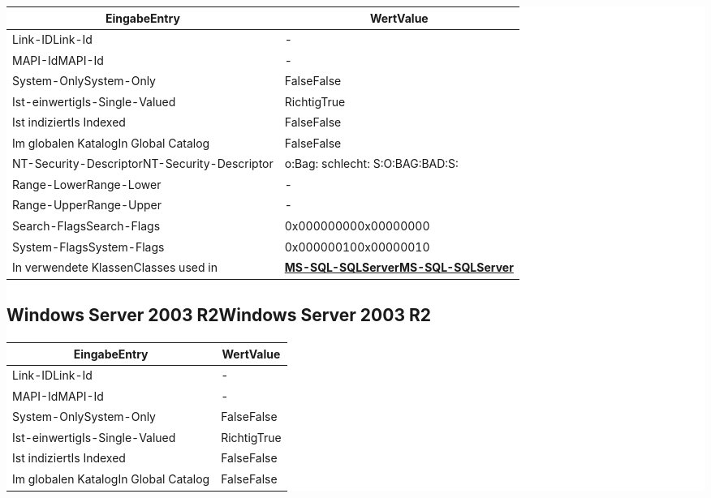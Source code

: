 

| <span data-ttu-id="0fd98-153">Eingabe</span><span class="sxs-lookup"><span data-stu-id="0fd98-153">Entry</span></span> | <span data-ttu-id="0fd98-154">Wert</span><span class="sxs-lookup"><span data-stu-id="0fd98-154">Value</span></span> |
|------------------------|-----------------------------------------------------------|
| <span data-ttu-id="0fd98-155">Link-ID</span><span class="sxs-lookup"><span data-stu-id="0fd98-155">Link-Id</span></span>                | \-                                                        |
| <span data-ttu-id="0fd98-156">MAPI-Id</span><span class="sxs-lookup"><span data-stu-id="0fd98-156">MAPI-Id</span></span>                | \-                                                        |
| <span data-ttu-id="0fd98-157">System-Only</span><span class="sxs-lookup"><span data-stu-id="0fd98-157">System-Only</span></span>            | <span data-ttu-id="0fd98-158">False</span><span class="sxs-lookup"><span data-stu-id="0fd98-158">False</span></span>                                                     |
| <span data-ttu-id="0fd98-159">Ist-einwertig</span><span class="sxs-lookup"><span data-stu-id="0fd98-159">Is-Single-Valued</span></span>       | <span data-ttu-id="0fd98-160">Richtig</span><span class="sxs-lookup"><span data-stu-id="0fd98-160">True</span></span>                                                      |
| <span data-ttu-id="0fd98-161">Ist indiziert</span><span class="sxs-lookup"><span data-stu-id="0fd98-161">Is Indexed</span></span>             | <span data-ttu-id="0fd98-162">False</span><span class="sxs-lookup"><span data-stu-id="0fd98-162">False</span></span>                                                     |
| <span data-ttu-id="0fd98-163">Im globalen Katalog</span><span class="sxs-lookup"><span data-stu-id="0fd98-163">In Global Catalog</span></span>      | <span data-ttu-id="0fd98-164">False</span><span class="sxs-lookup"><span data-stu-id="0fd98-164">False</span></span>                                                     |
| <span data-ttu-id="0fd98-165">NT-Security-Descriptor</span><span class="sxs-lookup"><span data-stu-id="0fd98-165">NT-Security-Descriptor</span></span> | <span data-ttu-id="0fd98-166">o:Bag: schlecht: S:</span><span class="sxs-lookup"><span data-stu-id="0fd98-166">O:BAG:BAD:S:</span></span>                                              |
| <span data-ttu-id="0fd98-167">Range-Lower</span><span class="sxs-lookup"><span data-stu-id="0fd98-167">Range-Lower</span></span>            | \-                                                        |
| <span data-ttu-id="0fd98-168">Range-Upper</span><span class="sxs-lookup"><span data-stu-id="0fd98-168">Range-Upper</span></span>            | \-                                                        |
| <span data-ttu-id="0fd98-169">Search-Flags</span><span class="sxs-lookup"><span data-stu-id="0fd98-169">Search-Flags</span></span>           | <span data-ttu-id="0fd98-170">0x00000000</span><span class="sxs-lookup"><span data-stu-id="0fd98-170">0x00000000</span></span>                                                |
| <span data-ttu-id="0fd98-171">System-Flags</span><span class="sxs-lookup"><span data-stu-id="0fd98-171">System-Flags</span></span>           | <span data-ttu-id="0fd98-172">0x00000010</span><span class="sxs-lookup"><span data-stu-id="0fd98-172">0x00000010</span></span>                                                |
| <span data-ttu-id="0fd98-173">In verwendete Klassen</span><span class="sxs-lookup"><span data-stu-id="0fd98-173">Classes used in</span></span>        | [<span data-ttu-id="0fd98-174">**MS-SQL-SQLServer**</span><span class="sxs-lookup"><span data-stu-id="0fd98-174">**MS-SQL-SQLServer**</span></span>](c-ms-sql-sqlserver.md)<br/> |



## <a name="windows-server-2003-r2"></a><span data-ttu-id="0fd98-175">Windows Server 2003 R2</span><span class="sxs-lookup"><span data-stu-id="0fd98-175">Windows Server 2003 R2</span></span>



| <span data-ttu-id="0fd98-176">Eingabe</span><span class="sxs-lookup"><span data-stu-id="0fd98-176">Entry</span></span> | <span data-ttu-id="0fd98-177">Wert</span><span class="sxs-lookup"><span data-stu-id="0fd98-177">Value</span></span> |
|------------------------|-----------------------------------------------------------|
| <span data-ttu-id="0fd98-178">Link-ID</span><span class="sxs-lookup"><span data-stu-id="0fd98-178">Link-Id</span></span>                | \-                                                        |
| <span data-ttu-id="0fd98-179">MAPI-Id</span><span class="sxs-lookup"><span data-stu-id="0fd98-179">MAPI-Id</span></span>                | \-                                                        |
| <span data-ttu-id="0fd98-180">System-Only</span><span class="sxs-lookup"><span data-stu-id="0fd98-180">System-Only</span></span>            | <span data-ttu-id="0fd98-181">False</span><span class="sxs-lookup"><span data-stu-id="0fd98-181">False</span></span>                                                     |
| <span data-ttu-id="0fd98-182">Ist-einwertig</span><span class="sxs-lookup"><span data-stu-id="0fd98-182">Is-Single-Valued</span></span>       | <span data-ttu-id="0fd98-183">Richtig</span><span class="sxs-lookup"><span data-stu-id="0fd98-183">True</span></span>                                                      |
| <span data-ttu-id="0fd98-184">Ist indiziert</span><span class="sxs-lookup"><span data-stu-id="0fd98-184">Is Indexed</span></span>             | <span data-ttu-id="0fd98-185">False</span><span class="sxs-lookup"><span data-stu-id="0fd98-185">False</span></span>                                                     |
| <span data-ttu-id="0fd98-186">Im globalen Katalog</span><span class="sxs-lookup"><span data-stu-id="0fd98-186">In Global Catalog</span></span>      | <span data-ttu-id="0fd98-187">False</span><span class="sxs-lookup"><span data-stu-id="0fd98-187">False</span></span>                                                     |